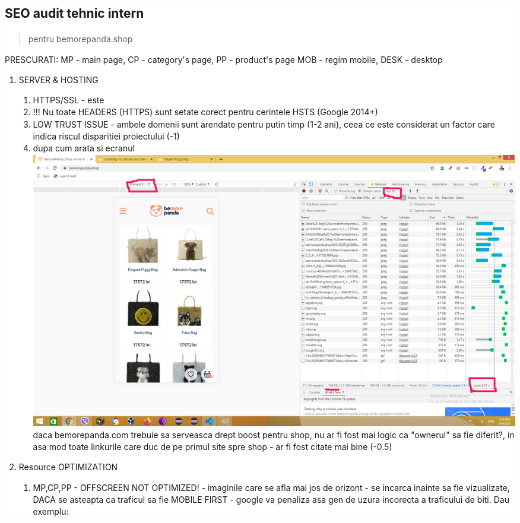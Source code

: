 ## SEO audit tehnic intern 

> pentru     bemorepanda.shop


PRESCURATI: MP - main page, CP - category's page, PP - product's page
MOB - regim mobile, DESK - desktop

1. SERVER & HOSTING
   1. HTTPS/SSL - este
   2. !!! Nu toate HEADERS (HTTPS) sunt setate corect pentru cerintele HSTS (Google 2014+)
   3. LOW TRUST ISSUE - ambele domenii sunt arendate pentru putin timp (1-2 ani), ceea ce este considerat un factor care indica riscul disparitiei proiectului (-1)
   4. dupa cum arata si ecranul 
      ![1](1.png) 
      daca bemorepanda.com trebuie sa serveasca drept boost pentru shop, nu ar fi fost mai logic ca "ownerul" sa fie diferit?, in asa mod toate linkurile care duc de pe primul site spre shop - ar fi fost citate mai bine (-0.5)

2. Resource OPTIMIZATION
   1. MP,CP,PP - OFFSCREEN NOT OPTIMIZED! - imaginile care se afla mai jos de orizont - se incarca inainte sa fie vizualizate, DACA se asteapta ca traficul sa fie MOBILE FIRST - google va penaliza asa gen de uzura incorecta a traficului de biti. Dau exemplu:
    